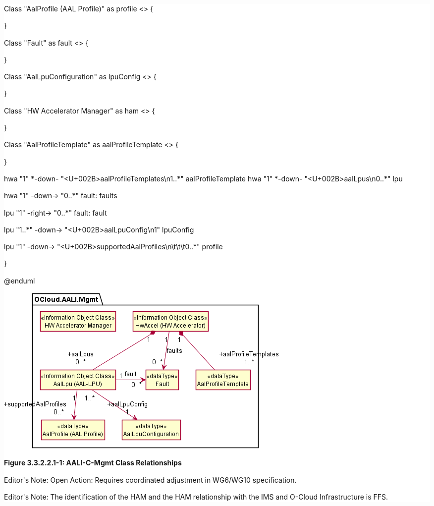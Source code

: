 Class "AalProfile (AAL Profile)" as profile <<dataType>> {

}

Class "Fault" as fault <<dataType>> {

}

Class "AalLpuConfiguration" as lpuConfig <<dataType>> {

}

Class "HW Accelerator Manager" as ham <<Information Object Class>> {

}

Class "AalProfileTemplate" as aalProfileTemplate <<dataType>> {

}

hwa "1" \*-down- "<U+002B>aalProfileTemplates\n1..\*" aalProfileTemplate hwa "1" \*-down- "<U+002B>aalLpus\n0..\*" lpu

hwa "1" -down-> "0..\*" fault: faults

lpu "1" -right-> "0..\*" fault: fault

lpu "1..\*" -down-> "<U+002B>aalLpuConfig\n1" lpuConfig

lpu "1" -down-> "<U+002B>supportedAalProfiles\n\t\t\t0..\*" profile

}

@enduml

![Generated by PlantUML](../assets/images/c8741a3d747c.png)

**Figure 3.3.2.2.1-1: AALI-C-Mgmt Class Relationships**

Editor's Note: Open Action: Requires coordinated adjustment in WG6/WG10 specification.

Editor's Note: The identification of the HAM and the HAM relationship with the IMS and O-Cloud Infrastructure is FFS.
